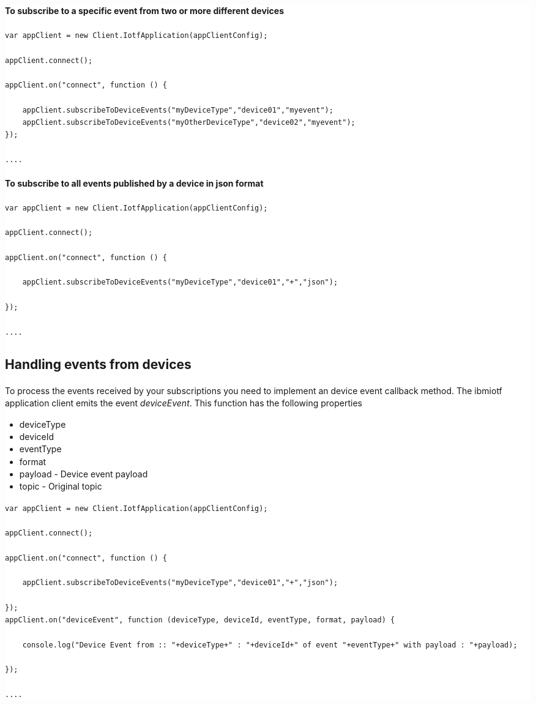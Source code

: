 #### To subscribe to a specific event from two or more different devices

``` {.sourceCode .javascript}
var appClient = new Client.IotfApplication(appClientConfig);

appClient.connect();

appClient.on("connect", function () {

    appClient.subscribeToDeviceEvents("myDeviceType","device01","myevent");
    appClient.subscribeToDeviceEvents("myOtherDeviceType","device02","myevent");
});

....
```

#### To subscribe to all events published by a device in json format

``` {.sourceCode .javascript}
var appClient = new Client.IotfApplication(appClientConfig);

appClient.connect();

appClient.on("connect", function () {

    appClient.subscribeToDeviceEvents("myDeviceType","device01","+","json");

});

....
```

Handling events from devices
----------------------------

To process the events received by your subscriptions you need to
implement an device event callback method. The ibmiotf application
client emits the event *deviceEvent*. This function has the following
properties

-   deviceType
-   deviceId
-   eventType
-   format
-   payload - Device event payload
-   topic - Original topic

``` {.sourceCode .javascript}
var appClient = new Client.IotfApplication(appClientConfig);

appClient.connect();

appClient.on("connect", function () {

    appClient.subscribeToDeviceEvents("myDeviceType","device01","+","json");

});
appClient.on("deviceEvent", function (deviceType, deviceId, eventType, format, payload) {

    console.log("Device Event from :: "+deviceType+" : "+deviceId+" of event "+eventType+" with payload : "+payload);

});

....
```